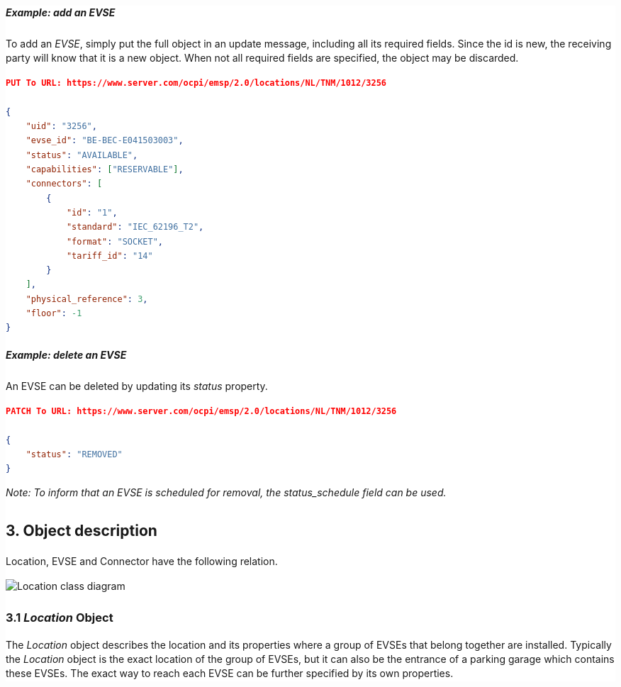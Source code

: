 
##### Example: add an EVSE

To add an *EVSE*, simply put the full object in an update message, including all its required fields. Since the id is new, the receiving party will know that it is a new object. When not all required fields are specified, the object may be discarded.

```json
PUT To URL: https://www.server.com/ocpi/emsp/2.0/locations/NL/TNM/1012/3256

{
	"uid": "3256",
	"evse_id": "BE-BEC-E041503003",
	"status": "AVAILABLE",
	"capabilities": ["RESERVABLE"],
	"connectors": [
		{
			"id": "1",
			"standard": "IEC_62196_T2",
			"format": "SOCKET",
			"tariff_id": "14"
		}
	],
	"physical_reference": 3,
	"floor": -1
}
```


##### Example: delete an EVSE

An EVSE can be deleted by updating its *status* property.

```json
PATCH To URL: https://www.server.com/ocpi/emsp/2.0/locations/NL/TNM/1012/3256

{
	"status": "REMOVED"
}
```

_Note: To inform that an EVSE is scheduled for removal, the
status_schedule field can be used._


## 3. Object description

Location, EVSE and Connector have the following relation.

![Location class diagram](data/locations-class-diagram.png)

### 3.1 _Location_ Object

The *Location* object describes the location and its properties where a group of EVSEs that belong together are installed. Typically the *Location* object is the exact location of the group of EVSEs, but it can also be the entrance of a parking garage which contains these EVSEs. The exact way to reach each EVSE can be further specified by its own properties.
